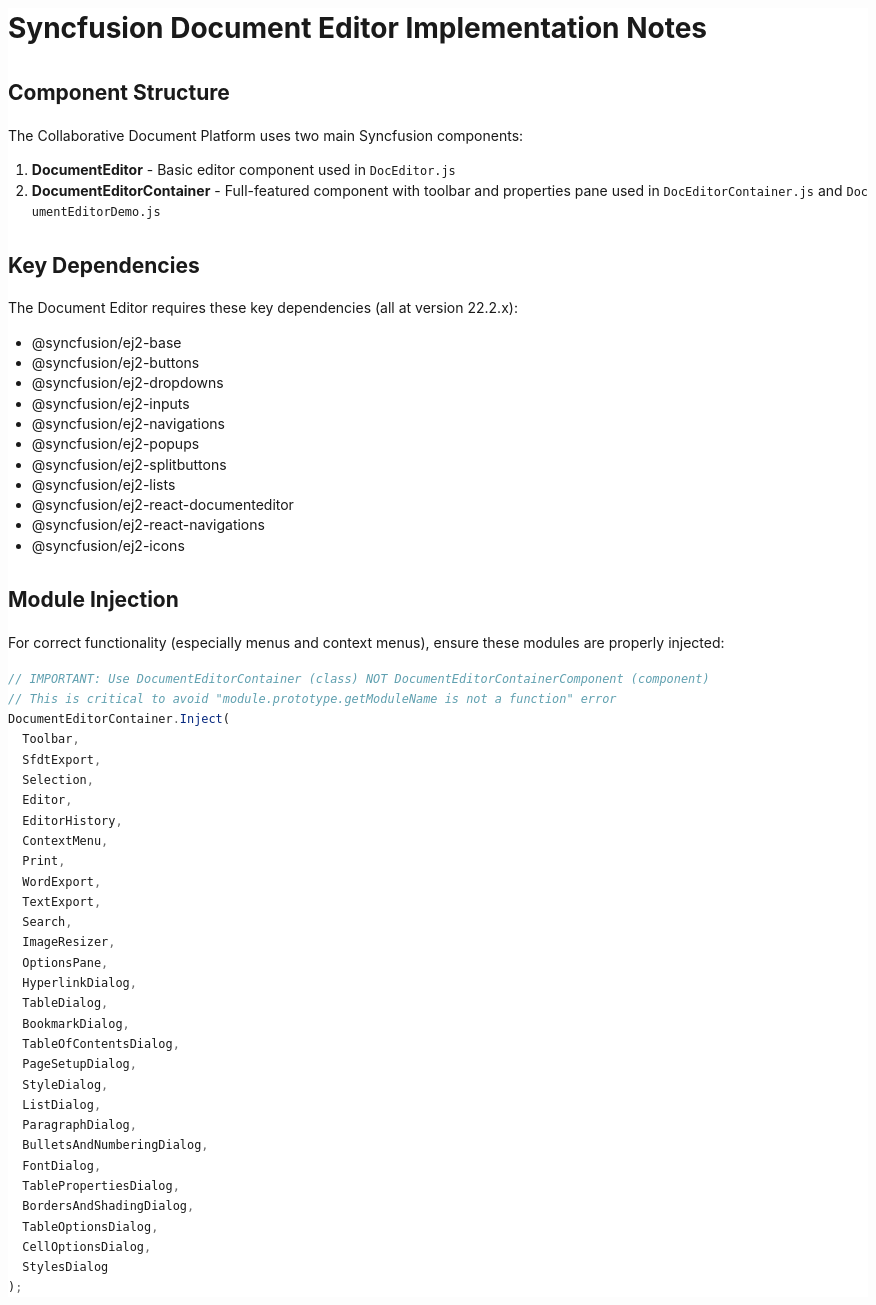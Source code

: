 # Syncfusion Document Editor Implementation Notes

## Component Structure
The Collaborative Document Platform uses two main Syncfusion components:

1. **DocumentEditor** - Basic editor component used in `DocEditor.js`
2. **DocumentEditorContainer** - Full-featured component with toolbar and properties pane used in `DocEditorContainer.js` and `DocumentEditorDemo.js`

## Key Dependencies
The Document Editor requires these key dependencies (all at version 22.2.x):
- @syncfusion/ej2-base
- @syncfusion/ej2-buttons
- @syncfusion/ej2-dropdowns
- @syncfusion/ej2-inputs
- @syncfusion/ej2-navigations
- @syncfusion/ej2-popups
- @syncfusion/ej2-splitbuttons
- @syncfusion/ej2-lists
- @syncfusion/ej2-react-documenteditor
- @syncfusion/ej2-react-navigations
- @syncfusion/ej2-icons

## Module Injection
For correct functionality (especially menus and context menus), ensure these modules are properly injected:

```javascript
// IMPORTANT: Use DocumentEditorContainer (class) NOT DocumentEditorContainerComponent (component)
// This is critical to avoid "module.prototype.getModuleName is not a function" error
DocumentEditorContainer.Inject(
  Toolbar, 
  SfdtExport,
  Selection, 
  Editor, 
  EditorHistory,
  ContextMenu,
  Print,
  WordExport,
  TextExport,
  Search,
  ImageResizer,
  OptionsPane,
  HyperlinkDialog,
  TableDialog,
  BookmarkDialog,
  TableOfContentsDialog,
  PageSetupDialog,
  StyleDialog,
  ListDialog,
  ParagraphDialog,
  BulletsAndNumberingDialog,
  FontDialog,
  TablePropertiesDialog,
  BordersAndShadingDialog,
  TableOptionsDialog,
  CellOptionsDialog,
  StylesDialog
);
```
